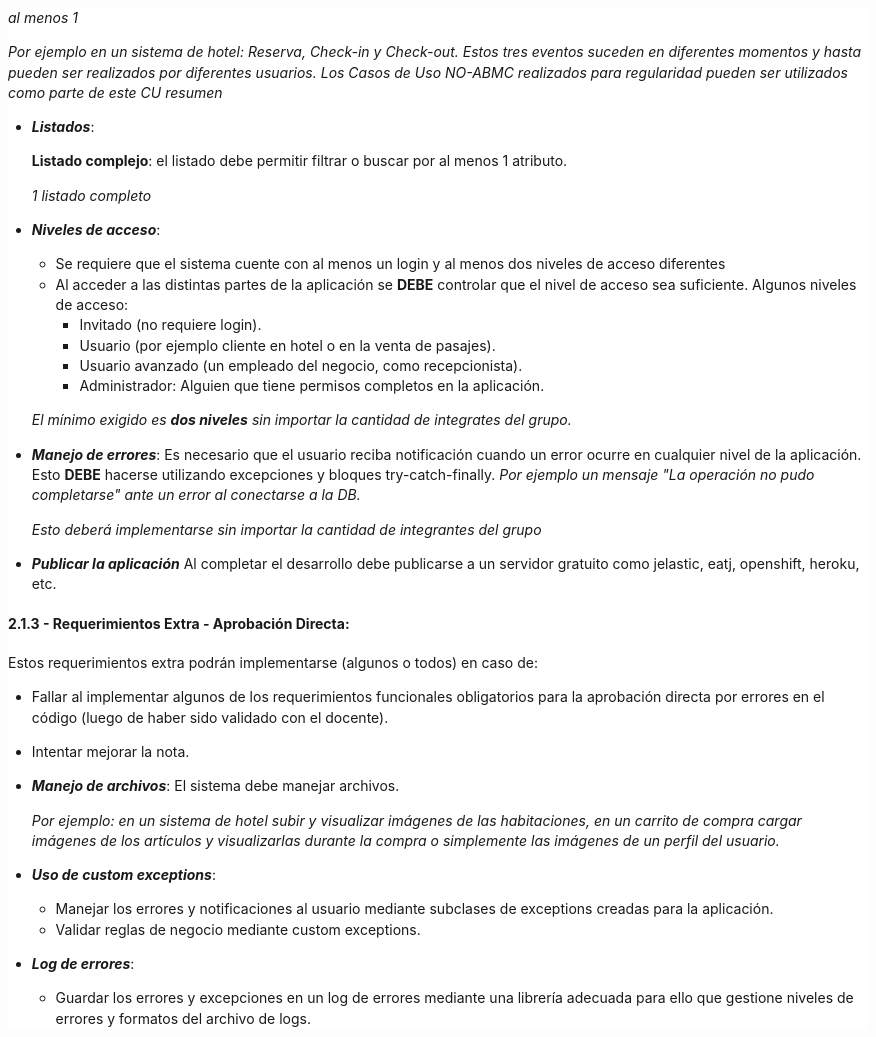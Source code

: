   *al menos  1*

  *Por ejemplo en un sistema de hotel: Reserva, Check-in y Check-out. Estos tres eventos suceden en diferentes momentos y hasta pueden ser realizados por diferentes usuarios. Los Casos de Uso NO-ABMC realizados para regularidad pueden ser utilizados como parte de este CU resumen*

* ***Listados***:

  **Listado complejo**: el listado debe permitir filtrar o buscar por al menos 1 atributo.

  *1 listado completo*

* ***Niveles de acceso***:
  * Se requiere que el sistema cuente con al menos un login y al menos dos niveles de acceso diferentes
  * Al acceder a las distintas partes de la aplicación se **DEBE** controlar que el nivel de acceso sea suficiente.
  Algunos niveles de acceso:
    * Invitado (no requiere login).
    * Usuario (por ejemplo cliente en hotel o en la venta de pasajes).
    * Usuario avanzado (un empleado del negocio, como recepcionista).
    * Administrador: Alguien que tiene permisos completos en la aplicación.

  *El mínimo exigido es* ***dos niveles*** *sin importar la cantidad de integrates del grupo.*

* ***Manejo de errores***:
  Es necesario que el usuario reciba notificación cuando un error ocurre en cualquier nivel de la aplicación. Esto **DEBE** hacerse utilizando excepciones y bloques try-catch-finally.
  *Por ejemplo un mensaje "La operación no pudo completarse" ante un error al conectarse a la DB.*

  *Esto deberá implementarse sin importar la cantidad de integrantes del grupo*

* ***Publicar la aplicación***
  Al completar el desarrollo debe publicarse a un servidor gratuito como jelastic, eatj, openshift, heroku, etc.

#### 2.1.3 - Requerimientos Extra - Aprobación Directa:
Estos requerimientos extra podrán implementarse (algunos o todos) en caso de:
  * Fallar al implementar algunos de los requerimientos funcionales obligatorios para la aprobación directa por errores en el código (luego de haber sido validado con el docente).
  * Intentar mejorar la nota.

* ***Manejo de archivos***:
  El sistema debe manejar archivos.

  *Por ejemplo: en un sistema de hotel subir y visualizar imágenes de las habitaciones, en un carrito de compra cargar imágenes de los artículos y visualizarlas durante la compra o simplemente las imágenes de un perfil del usuario.*


* ***Uso de custom exceptions***:
  * Manejar los errores y notificaciones al usuario mediante subclases de exceptions creadas para la aplicación.
  * Validar reglas de negocio mediante custom exceptions.


* ***Log de errores***:
  * Guardar los errores y excepciones en un log de errores mediante una librería adecuada para ello que gestione niveles de errores y formatos del archivo de logs.
